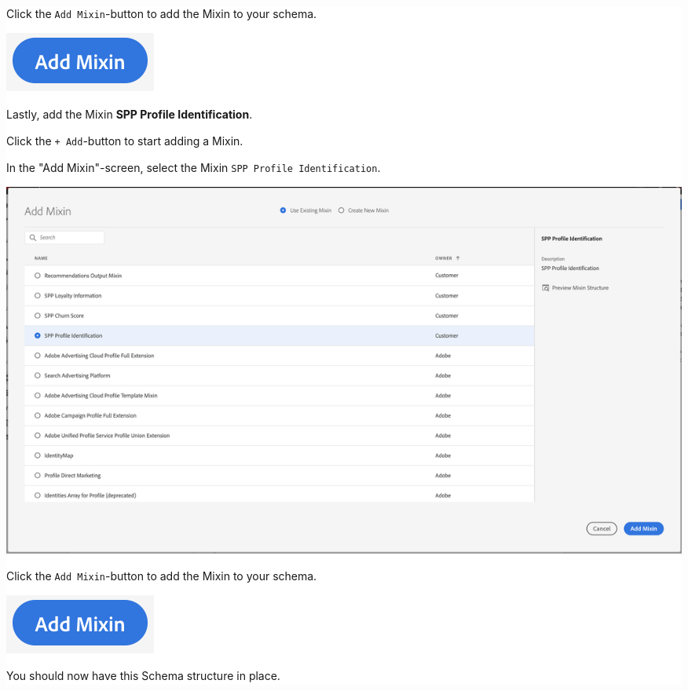 Click the ```Add Mixin```-button to add the Mixin to your schema.

![Data Ingestion](./images/addmixin1.png)

Lastly, add the Mixin **SPP Profile Identification**.

Click the ```+ Add```-button to start adding a Mixin.

In the "Add Mixin"-screen, select the Mixin ```SPP Profile Identification```.

![Data Ingestion](./images/btpd.png)

Click the ```Add Mixin```-button to add the Mixin to your schema.

![Data Ingestion](./images/addmixin1.png)

You should now have this Schema structure in place.
